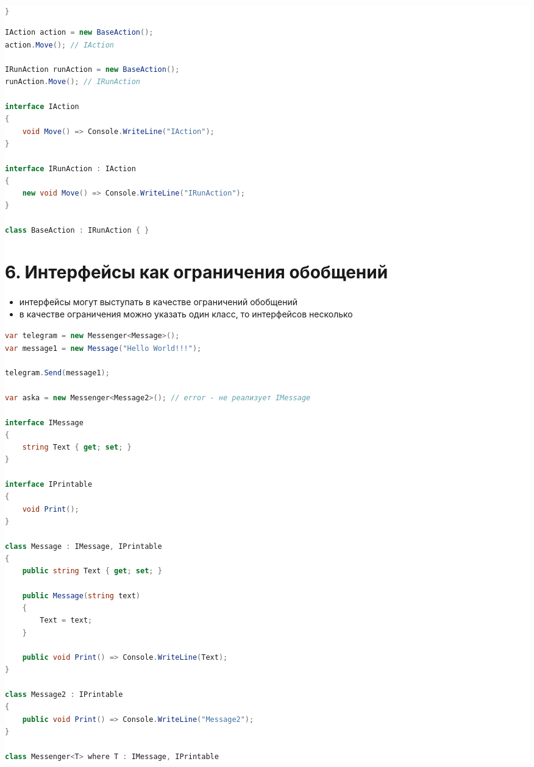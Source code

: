 ```csharp
}
```

```csharp
IAction action = new BaseAction();
action.Move(); // IAction

IRunAction runAction = new BaseAction();
runAction.Move(); // IRunAction

interface IAction
{
    void Move() => Console.WriteLine("IAction");
}

interface IRunAction : IAction
{
    new void Move() => Console.WriteLine("IRunAction");
}

class BaseAction : IRunAction { }
```

# 6. Интерфейсы как ограничения обобщений

- интерфейсы могут выступать в качестве ограничений обобщений
- в качестве ограничения можно указать один класс, то интерфейсов несколько

```csharp
var telegram = new Messenger<Message>();
var message1 = new Message("Hello World!!!");

telegram.Send(message1);

var aska = new Messenger<Message2>(); // error - не реализует IMessage

interface IMessage
{
    string Text { get; set; }
}

interface IPrintable
{
    void Print();
}

class Message : IMessage, IPrintable
{
    public string Text { get; set; }

    public Message(string text)
    {
        Text = text;
    }

    public void Print() => Console.WriteLine(Text);
}

class Message2 : IPrintable
{
    public void Print() => Console.WriteLine("Message2");
}

class Messenger<T> where T : IMessage, IPrintable
```
